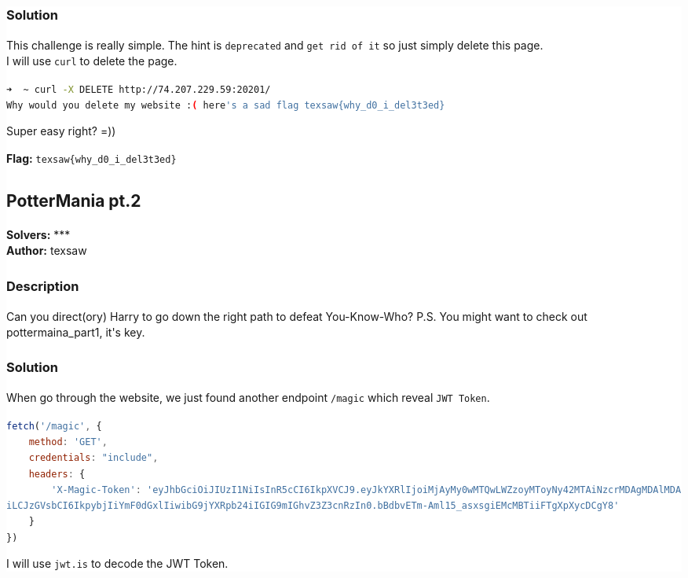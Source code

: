 ### Solution
This challenge is really simple. The hint is `deprecated` and `get rid of it` so just simply delete this page. <br>
I will use `curl` to delete the page. <br>
```bash
➜  ~ curl -X DELETE http://74.207.229.59:20201/
Why would you delete my website :( here's a sad flag texsaw{why_d0_i_del3t3ed}
```

Super easy right? =))

**Flag:** `texsaw{why_d0_i_del3t3ed}`

## PotterMania pt.2
**Solvers:** *** <br>
**Author:** texsaw

### Description
Can you direct(ory) Harry to go down the right path to defeat You-Know-Who? P.S. You might want to check out pottermaina_part1, it's key. <br>

### Solution
When go through the website, we just found another endpoint `/magic` which reveal `JWT Token`. <br>
```js
fetch('/magic', {
    method: 'GET',
    credentials: "include",
    headers: {
        'X-Magic-Token': 'eyJhbGciOiJIUzI1NiIsInR5cCI6IkpXVCJ9.eyJkYXRlIjoiMjAyMy0wMTQwLWZzoyMToyNy42MTAiNzcrMDAgMDAlMDAiLCJzGVsbCI6IkpybjIiYmF0dGxlIiwibG9jYXRpb24iIGIG9mIGhvZ3Z3cnRzIn0.bBdbvETm-Aml15_asxsgiEMcMBTiiFTgXpXycDCgY8'
    }
})
```

I will use `jwt.is` to decode the JWT Token. <br>